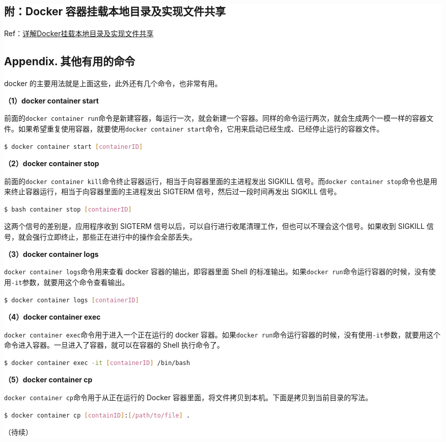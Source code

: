 



## 附：Docker 容器挂载本地目录及实现文件共享

Ref：[详解Docker挂载本地目录及实现文件共享](https://blog.csdn.net/magerguo/article/details/72514813/)





## Appendix. 其他有用的命令

docker 的主要用法就是上面这些，此外还有几个命令，也非常有用。

**（1）docker container start**

前面的`docker container run`命令是新建容器，每运行一次，就会新建一个容器。同样的命令运行两次，就会生成两个一模一样的容器文件。如果希望重复使用容器，就要使用`docker container start`命令，它用来启动已经生成、已经停止运行的容器文件。

```bash
$ docker container start [containerID]
```

**（2）docker container stop**

前面的`docker container kill`命令终止容器运行，相当于向容器里面的主进程发出 SIGKILL 信号。而`docker container stop`命令也是用来终止容器运行，相当于向容器里面的主进程发出 SIGTERM 信号，然后过一段时间再发出 SIGKILL 信号。

```bash
$ bash container stop [containerID]
```

这两个信号的差别是，应用程序收到 SIGTERM 信号以后，可以自行进行收尾清理工作，但也可以不理会这个信号。如果收到 SIGKILL 信号，就会强行立即终止，那些正在进行中的操作会全部丢失。

**（3）docker container logs**

`docker container logs`命令用来查看 docker 容器的输出，即容器里面 Shell 的标准输出。如果`docker run`命令运行容器的时候，没有使用`-it`参数，就要用这个命令查看输出。

```bash
$ docker container logs [containerID]
```

**（4）docker container exec**

`docker container exec`命令用于进入一个正在运行的 docker 容器。如果`docker run`命令运行容器的时候，没有使用`-it`参数，就要用这个命令进入容器。一旦进入了容器，就可以在容器的 Shell 执行命令了。

```bash
$ docker container exec -it [containerID] /bin/bash
```

**（5）docker container cp**

`docker container cp`命令用于从正在运行的 Docker 容器里面，将文件拷贝到本机。下面是拷贝到当前目录的写法。

```bash
$ docker container cp [containID]:[/path/to/file] .
```

（待续）
